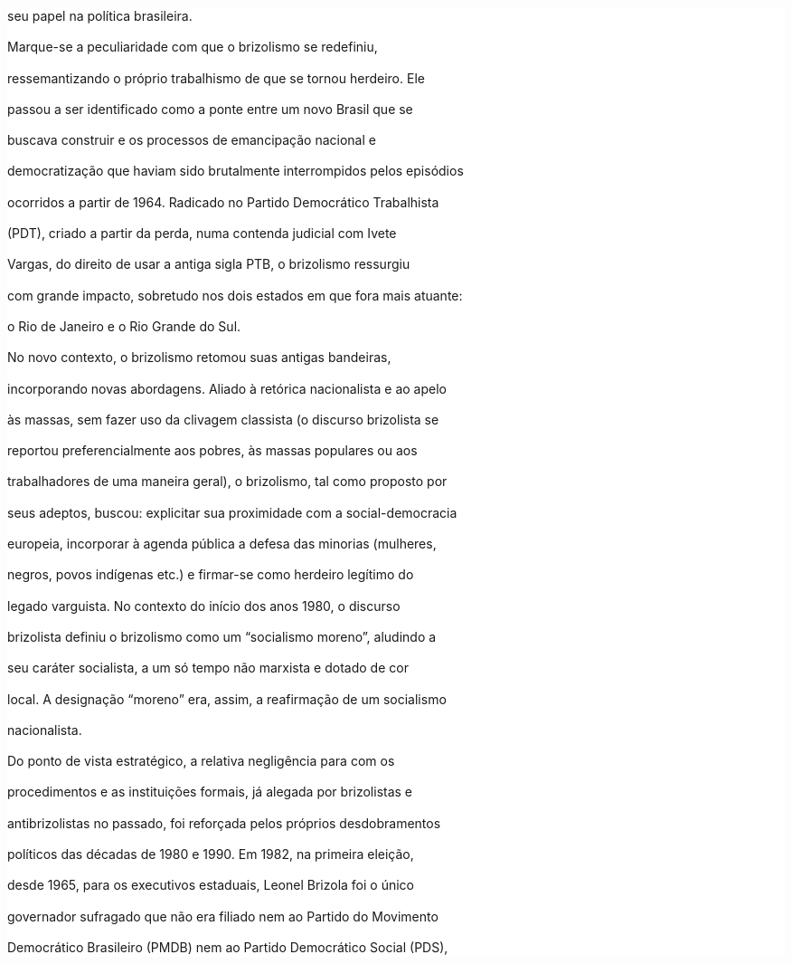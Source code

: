 seu papel na política brasileira.



Marque-se a peculiaridade com que o brizolismo se redefiniu,

ressemantizando o próprio trabalhismo de que se tornou herdeiro. Ele

passou a ser identificado como a ponte entre um novo Brasil que se

buscava construir e os processos de emancipação nacional e

democratização que haviam sido brutalmente interrompidos pelos episódios

ocorridos a partir de 1964. Radicado no Partido Democrático Trabalhista

(PDT), criado a partir da perda, numa contenda judicial com Ivete

Vargas, do direito de usar a antiga sigla PTB, o brizolismo ressurgiu

com grande impacto, sobretudo nos dois estados em que fora mais atuante:

o Rio de Janeiro e o Rio Grande do Sul.



No novo contexto, o brizolismo retomou suas antigas bandeiras,

incorporando novas abordagens. Aliado à retórica nacionalista e ao apelo

às massas, sem fazer uso da clivagem classista (o discurso brizolista se

reportou preferencialmente aos pobres, às massas populares ou aos

trabalhadores de uma maneira geral), o brizolismo, tal como proposto por

seus adeptos, buscou: explicitar sua proximidade com a social-democracia

europeia, incorporar à agenda pública a defesa das minorias (mulheres,

negros, povos indígenas etc.) e firmar-se como herdeiro legítimo do

legado varguista. No contexto do início dos anos 1980, o discurso

brizolista definiu o brizolismo como um “socialismo moreno”, aludindo a

seu caráter socialista, a um só tempo não marxista e dotado de cor

local. A designação “moreno” era, assim, a reafirmação de um socialismo

nacionalista.



Do ponto de vista estratégico, a relativa negligência para com os

procedimentos e as instituições formais, já alegada por brizolistas e

antibrizolistas no passado, foi reforçada pelos próprios desdobramentos

políticos das décadas de 1980 e 1990. Em 1982, na primeira eleição,

desde 1965, para os executivos estaduais, Leonel Brizola foi o único

governador sufragado que não era filiado nem ao Partido do Movimento

Democrático Brasileiro (PMDB) nem ao Partido Democrático Social (PDS),

